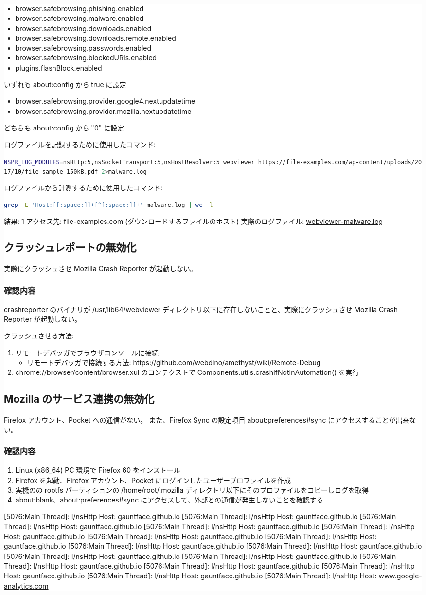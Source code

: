 - browser.safebrowsing.phishing.enabled
- browser.safebrowsing.malware.enabled
- browser.safebrowsing.downloads.enabled
- browser.safebrowsing.downloads.remote.enabled
- browser.safebrowsing.passwords.enabled
- browser.safebrowsing.blockedURIs.enabled
- plugins.flashBlock.enabled

いずれも about:config から true に設定

- browser.safebrowsing.provider.google4.nextupdatetime
- browser.safebrowsing.provider.mozilla.nextupdatetime

どちらも about:config から "0" に設定

ログファイルを記録するために使用したコマンド:

```sh
NSPR_LOG_MODULES=nsHttp:5,nsSocketTransport:5,nsHostResolver:5 webviewer https://file-examples.com/wp-content/uploads/2017/10/file-sample_150kB.pdf 2>malware.log
```

ログファイルから計測するために使用したコマンド:

```sh
grep -E 'Host:[[:space:]]+[^[:space:]]+' malware.log | wc -l
```

結果: 1
アクセス先: file-examples.com (ダウンロードするファイルのホスト)
実際のログファイル: [webviewer-malware.log](webviewer-malware.log)

## クラッシュレポートの無効化

実際にクラッシュさせ Mozilla Crash Reporter が起動しない。

### 確認内容

crashreporter のバイナリが /usr/lib64/webviewer ディレクトリ以下に存在しないことと、実際にクラッシュさせ Mozilla Crash Reporter が起動しない。

クラッシュさせる方法:

1. リモートデバッガでブラウザコンソールに接続
   - リモートデバッガで接続する方法: https://github.com/webdino/amethyst/wiki/Remote-Debug
2. chrome://browser/content/browser.xul のコンテクストで Components.utils.crashIfNotInAutomation() を実行

## Mozilla のサービス連携の無効化

Firefox アカウント、Pocket への通信がない。
また、Firefox Sync の設定項目 about:preferences#sync にアクセスすることが出来ない。

### 確認内容

1. Linux (x86_64) PC 環境で Firefox 60 をインストール
2. Firefox を起動、Firefox アカウント、Pocket にログインしたユーザープロファイルを作成
3. 実機のの rootfs パーティションの /home/root/.mozilla ディレクトリ以下にそのプロファイルをコピーしログを取得
4. about:blank、about:preferences#sync にアクセスして、外部との通信が発生しないことを確認する


[5076:Main Thread]: I/nsHttp   Host: gauntface.github.io
[5076:Main Thread]: I/nsHttp   Host: gauntface.github.io
[5076:Main Thread]: I/nsHttp   Host: gauntface.github.io
[5076:Main Thread]: I/nsHttp   Host: gauntface.github.io
[5076:Main Thread]: I/nsHttp   Host: gauntface.github.io
[5076:Main Thread]: I/nsHttp   Host: gauntface.github.io
[5076:Main Thread]: I/nsHttp   Host: gauntface.github.io
[5076:Main Thread]: I/nsHttp   Host: gauntface.github.io
[5076:Main Thread]: I/nsHttp   Host: gauntface.github.io
[5076:Main Thread]: I/nsHttp   Host: gauntface.github.io
[5076:Main Thread]: I/nsHttp   Host: gauntface.github.io
[5076:Main Thread]: I/nsHttp   Host: gauntface.github.io
[5076:Main Thread]: I/nsHttp   Host: gauntface.github.io
[5076:Main Thread]: I/nsHttp   Host: gauntface.github.io
[5076:Main Thread]: I/nsHttp   Host: gauntface.github.io
[5076:Main Thread]: I/nsHttp   Host: www.google-analytics.com